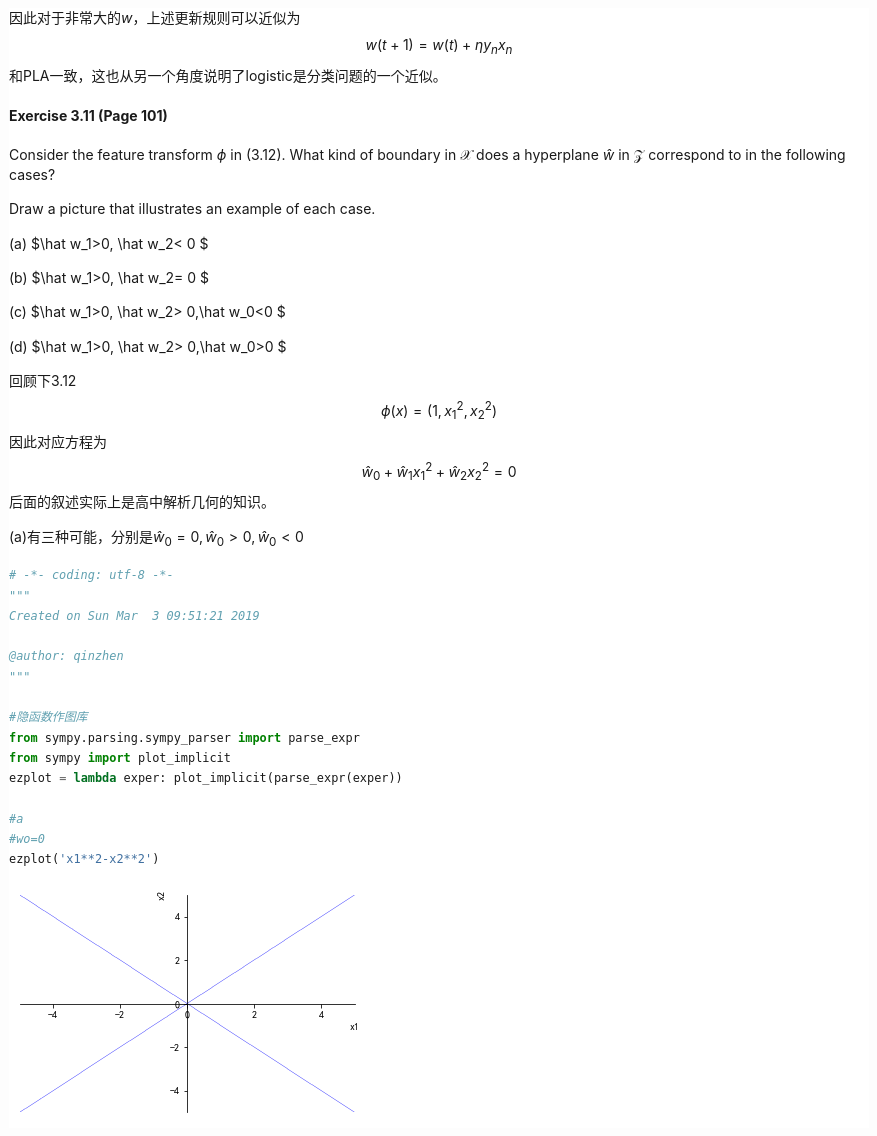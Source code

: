 因此对于非常大的$w​$，上述更新规则可以近似为
$$
w(t+1)=w(t)+ {\eta y_nx_n}
$$
和PLA一致，这也从另一个角度说明了logistic是分类问题的一个近似。



#### Exercise 3.11 (Page 101)

Consider the feature transform $\phi$ in (3.12). What kind of boundary in $\mathcal{X}$ does a hyperplane $\hat w$ in $\mathcal{Z}$ correspond to in the following cases? 

Draw a picture that illustrates an example of each case. 

(a) $\hat w_1>0, \hat w_2< 0 $

(b) $\hat w_1>0, \hat w_2= 0 $

(c) $\hat w_1>0, \hat w_2> 0,\hat w_0<0 $

(d) $\hat w_1>0, \hat w_2> 0,\hat w_0>0 $  

回顾下3.12
$$
\phi(x)=(1,x_1^2,x_2^2)
$$
因此对应方程为
$$
\hat w_0+\hat w_1x_1^2+\hat w_2 x_2^2=0
$$
后面的叙述实际上是高中解析几何的知识。

(a)有三种可能，分别是$\hat w_0=0,\hat w_0>0,\hat w_0<0$


```python
# -*- coding: utf-8 -*-
"""
Created on Sun Mar  3 09:51:21 2019

@author: qinzhen
"""

#隐函数作图库
from sympy.parsing.sympy_parser import parse_expr  
from sympy import plot_implicit 
ezplot = lambda exper: plot_implicit(parse_expr(exper))

#a
#wo=0
ezplot('x1**2-x2**2')
```


![png](output_6_0.png)
